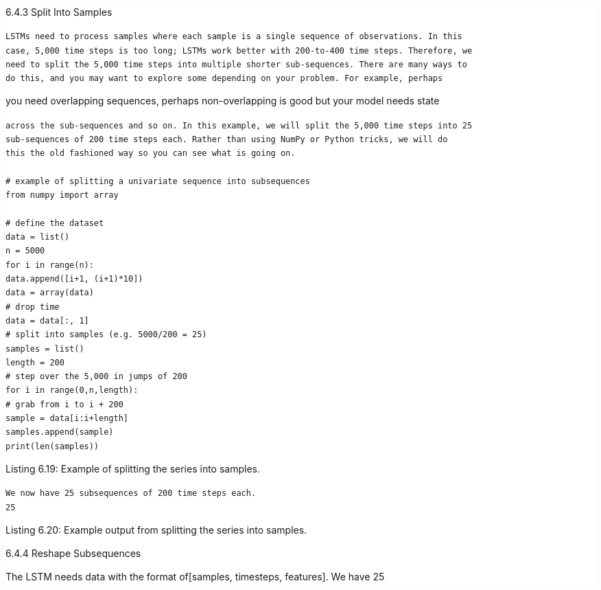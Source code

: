 6.4.3 Split Into Samples

    LSTMs need to process samples where each sample is a single sequence of observations. In this
    case, 5,000 time steps is too long; LSTMs work better with 200-to-400 time steps. Therefore, we
    need to split the 5,000 time steps into multiple shorter sub-sequences. There are many ways to
    do this, and you may want to explore some depending on your problem. For example, perhaps

you need overlapping sequences, perhaps non-overlapping is good but your
model needs state

    across the sub-sequences and so on. In this example, we will split the 5,000 time steps into 25
    sub-sequences of 200 time steps each. Rather than using NumPy or Python tricks, we will do
    this the old fashioned way so you can see what is going on.

    # example of splitting a univariate sequence into subsequences
    from numpy import array

    # define the dataset
    data = list()
    n = 5000
    for i in range(n):
    data.append([i+1, (i+1)*10])
    data = array(data)
    # drop time
    data = data[:, 1]
    # split into samples (e.g. 5000/200 = 25)
    samples = list()
    length = 200
    # step over the 5,000 in jumps of 200
    for i in range(0,n,length):
    # grab from i to i + 200
    sample = data[i:i+length]
    samples.append(sample)
    print(len(samples))

Listing 6.19: Example of splitting the series into samples.

    We now have 25 subsequences of 200 time steps each.
    25

Listing 6.20: Example output from splitting the series into samples.

6.4.4 Reshape Subsequences

The LSTM needs data with the format of[samples, timesteps, features]. We
have 25
